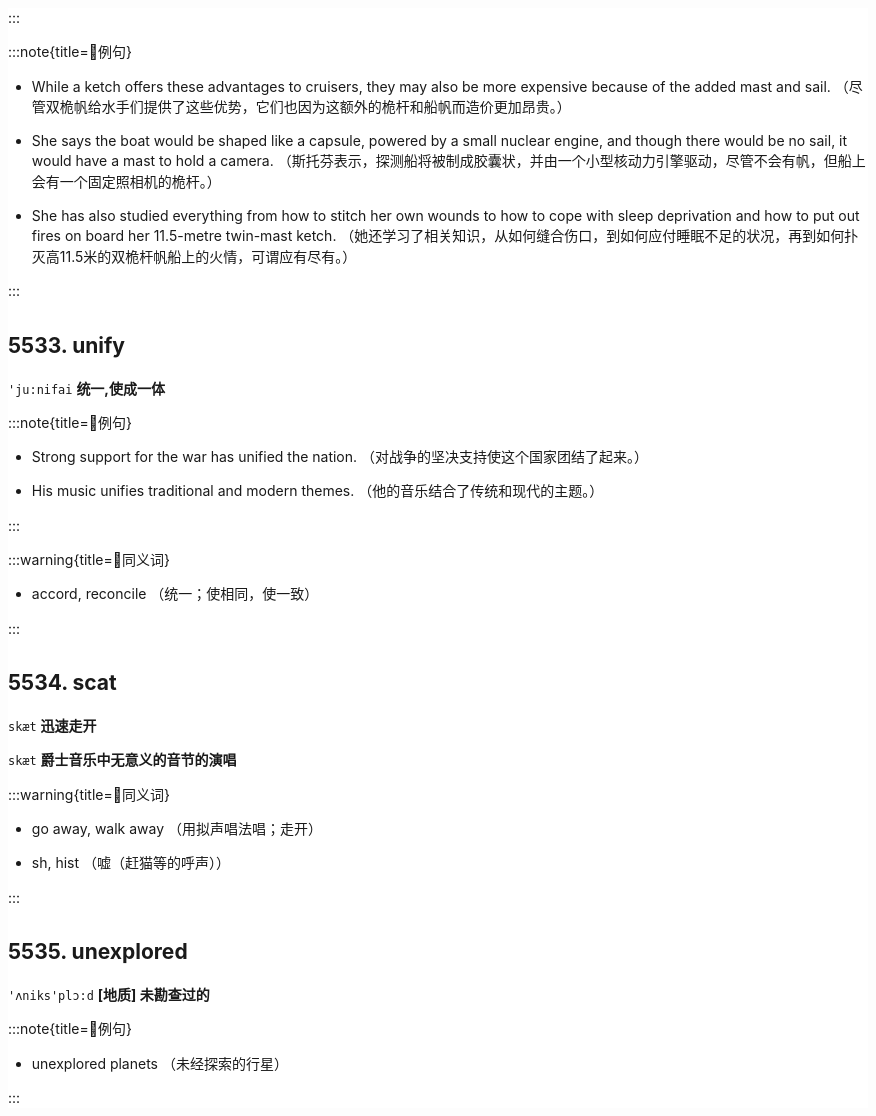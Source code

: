 :::

:::note{title=🎤例句}

- While a ketch offers these advantages to cruisers, they may also be more expensive because of the added mast and sail. （尽管双桅帆给水手们提供了这些优势，它们也因为这额外的桅杆和船帆而造价更加昂贵。）

- She says the boat would be shaped like a capsule, powered by a small nuclear engine, and though there would be no sail, it would have a mast to hold a camera. （斯托芬表示，探测船将被制成胶囊状，并由一个小型核动力引擎驱动，尽管不会有帆，但船上会有一个固定照相机的桅杆。）

- She has also studied everything from how to stitch her own wounds to how to cope with sleep deprivation and how to put out fires on board her 11.5-metre twin-mast ketch. （她还学习了相关知识，从如何缝合伤口，到如何应付睡眠不足的状况，再到如何扑灭高11.5米的双桅杆帆船上的火情，可谓应有尽有。）

:::

## 5533. unify

`'ju:nifai`  **统一,使成一体**

:::note{title=🎤例句}

- Strong support for the war has unified the nation. （对战争的坚决支持使这个国家团结了起来。）

- His music unifies traditional and modern themes. （他的音乐结合了传统和现代的主题。）

:::

:::warning{title=🤔同义词}

- accord, reconcile （统一；使相同，使一致）

:::


## 5534. scat

`skæt`  **迅速走开**

`skæt`  **爵士音乐中无意义的音节的演唱**

:::warning{title=🤔同义词}

- go away, walk away （用拟声唱法唱；走开）

- sh, hist （嘘（赶猫等的呼声））

:::


## 5535. unexplored

`'ʌniks'plɔ:d`  **[地质] 未勘查过的**

:::note{title=🎤例句}

- unexplored planets （未经探索的行星）

:::
